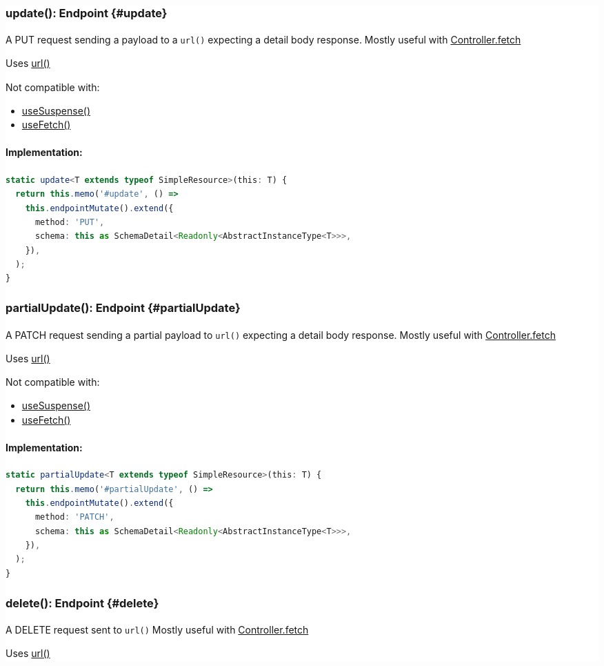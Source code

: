 ### update(): Endpoint {#update}

A PUT request sending a payload to a `url()` expecting a detail body response.
Mostly useful with [Controller.fetch](../api/Controller.md#fetch)

Uses [url()](#url)

Not compatible with:

- [useSuspense()](../api/useSuspense)
- [useFetch()](../api/useFetch.md)

#### Implementation:

```typescript
static update<T extends typeof SimpleResource>(this: T) {
  return this.memo('#update', () =>
    this.endpointMutate().extend({
      method: 'PUT',
      schema: this as SchemaDetail<Readonly<AbstractInstanceType<T>>>,
    }),
  );
}
```

### partialUpdate(): Endpoint {#partialUpdate}

A PATCH request sending a partial payload to `url()` expecting a detail body response.
Mostly useful with [Controller.fetch](../api/Controller.md#fetch)

Uses [url()](#url)

Not compatible with:

- [useSuspense()](../api/useSuspense)
- [useFetch()](../api/useFetch.md)

#### Implementation:

```typescript
static partialUpdate<T extends typeof SimpleResource>(this: T) {
  return this.memo('#partialUpdate', () =>
    this.endpointMutate().extend({
      method: 'PATCH',
      schema: this as SchemaDetail<Readonly<AbstractInstanceType<T>>>,
    }),
  );
}
```

### delete(): Endpoint {#delete}

A DELETE request sent to `url()`
Mostly useful with [Controller.fetch](../api/Controller.md#fetch)

Uses [url()](#url)
